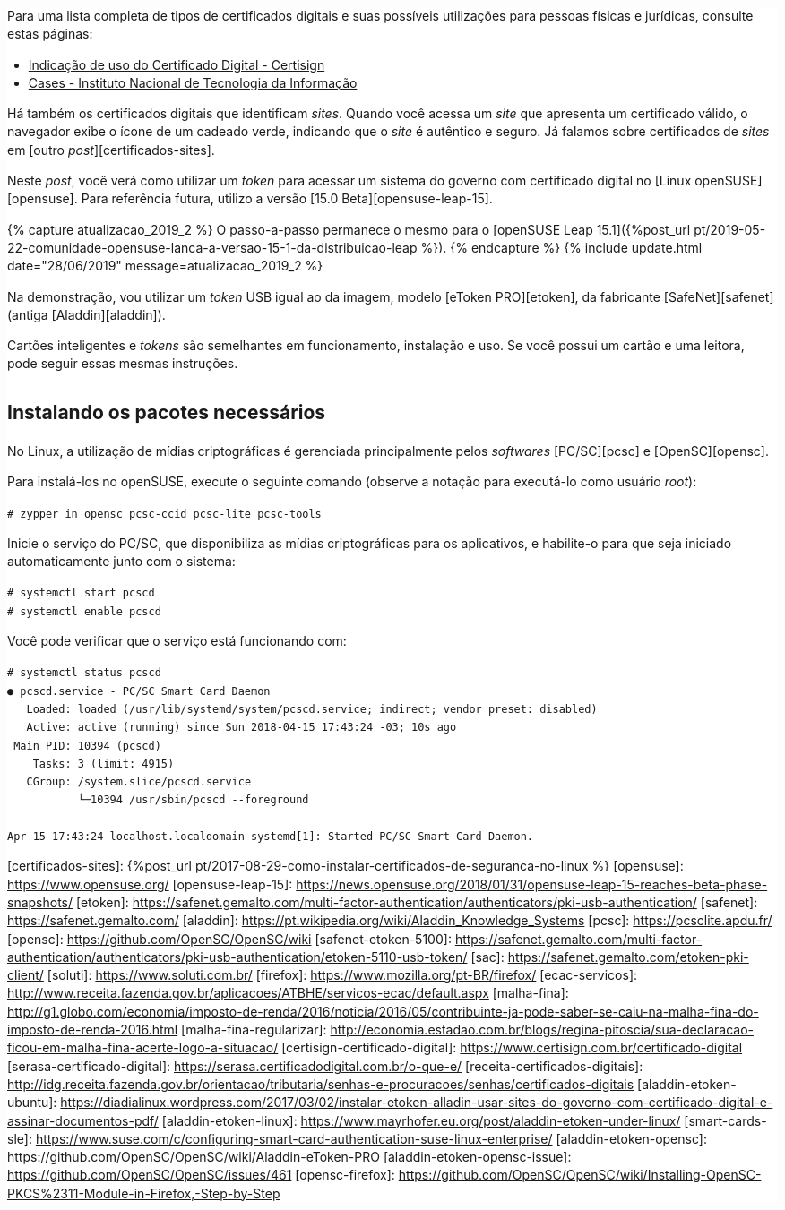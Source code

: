 Para uma lista completa de tipos de certificados digitais e suas possíveis utilizações para pessoas físicas e jurídicas, consulte estas páginas:

- [Indicação de uso do Certificado Digital - Certisign][certisign-indicacoes]
- [Cases - Instituto Nacional de Tecnologia da Informação][certificado-digital-cases]

Há também os certificados digitais que identificam *sites*. Quando você acessa um *site* que apresenta um certificado válido, o navegador exibe o ícone de um cadeado verde, indicando que o *site* é autêntico e seguro. Já falamos sobre certificados de *sites* em [outro *post*][certificados-sites].

Neste *post*, você verá como utilizar um *token* para acessar um sistema do governo com certificado digital no [Linux openSUSE][opensuse]. Para referência futura, utilizo a versão [15.0 Beta][opensuse-leap-15].

{% capture atualizacao_2019_2 %}
O passo-a-passo permanece o mesmo para o [openSUSE Leap 15.1]({%post_url pt/2019-05-22-comunidade-opensuse-lanca-a-versao-15-1-da-distribuicao-leap %}).
{% endcapture %}
{% include update.html date="28/06/2019" message=atualizacao_2019_2 %}

Na demonstração, vou utilizar um *token* USB igual ao da imagem, modelo [eToken PRO][etoken], da fabricante [SafeNet][safenet] (antiga [Aladdin][aladdin]).

Cartões inteligentes e *tokens* são semelhantes em funcionamento, instalação e uso. Se você possui um cartão e uma leitora, pode seguir essas mesmas instruções.

## Instalando os pacotes necessários

No Linux, a utilização de mídias criptográficas é gerenciada principalmente pelos *softwares* [PC/SC][pcsc] e [OpenSC][opensc].

Para instalá-los no openSUSE, execute o seguinte comando (observe a notação para executá-lo como usuário *root*):

```
# zypper in opensc pcsc-ccid pcsc-lite pcsc-tools
```

Inicie o serviço do PC/SC, que disponibiliza as mídias criptográficas para os aplicativos, e habilite-o para que seja iniciado automaticamente junto com o sistema:

```
# systemctl start pcscd
# systemctl enable pcscd
```

Você pode verificar que o serviço está funcionando com:

```
# systemctl status pcscd
● pcscd.service - PC/SC Smart Card Daemon
   Loaded: loaded (/usr/lib/systemd/system/pcscd.service; indirect; vendor preset: disabled)
   Active: active (running) since Sun 2018-04-15 17:43:24 -03; 10s ago
 Main PID: 10394 (pcscd)
    Tasks: 3 (limit: 4915)
   CGroup: /system.slice/pcscd.service
           └─10394 /usr/sbin/pcscd --foreground

Apr 15 17:43:24 localhost.localdomain systemd[1]: Started PC/SC Smart Card Daemon.
```


[certificado-digital]:              https://pt.wikipedia.org/wiki/Certificado_digital
[seguranca-da-informacao]:          https://pt.wikipedia.org/wiki/Seguran%C3%A7a_da_informa%C3%A7%C3%A3o
[icp-brasil]:                       http://www.iti.gov.br/icp-brasil
[doc-icp-04]:                       https://www.iti.gov.br/images/repositorio/legislacao/documentos-principais/DOC-ICP-04_-_Versao_7.0_-_REQUISITOS_MINIMOS_PARA_P.C.-1_VERS%C3%83O_WEBTRUST-consolida%C3%A7%C3%A3o.pdf
[smart-card]:                       https://pt.wikipedia.org/wiki/Cart%C3%A3o_inteligente
[token]:                            https://pt.wikipedia.org/wiki/Token_(chave_eletr%C3%B4nica)
[nfe]:                              http://www.nfe.fazenda.gov.br/
[ecac]:                             https://cav.receita.fazenda.gov.br/
[receita-federal]:                  http://idg.receita.fazenda.gov.br/
[certisign-indicacoes]:             https://www.certisign.com.br/certificado-digital/indicacao-uso
[certificado-digital-cases]:        https://www.iti.gov.br/certificado-digital/cases
[certificados-sites]:               {%post_url pt/2017-08-29-como-instalar-certificados-de-seguranca-no-linux %}
[opensuse]:                         https://www.opensuse.org/
[opensuse-leap-15]:                 https://news.opensuse.org/2018/01/31/opensuse-leap-15-reaches-beta-phase-snapshots/
[etoken]:                           https://safenet.gemalto.com/multi-factor-authentication/authenticators/pki-usb-authentication/
[safenet]:                          https://safenet.gemalto.com/
[aladdin]:                          https://pt.wikipedia.org/wiki/Aladdin_Knowledge_Systems
[pcsc]:                             https://pcsclite.apdu.fr/
[opensc]:                           https://github.com/OpenSC/OpenSC/wiki
[safenet-etoken-5100]:              https://safenet.gemalto.com/multi-factor-authentication/authenticators/pki-usb-authentication/etoken-5110-usb-token/
[sac]:                              https://safenet.gemalto.com/etoken-pki-client/
[soluti]:                           https://www.soluti.com.br/
[firefox]:                          https://www.mozilla.org/pt-BR/firefox/
[ecac-servicos]:                    http://www.receita.fazenda.gov.br/aplicacoes/ATBHE/servicos-ecac/default.aspx
[malha-fina]:                       http://g1.globo.com/economia/imposto-de-renda/2016/noticia/2016/05/contribuinte-ja-pode-saber-se-caiu-na-malha-fina-do-imposto-de-renda-2016.html
[malha-fina-regularizar]:           http://economia.estadao.com.br/blogs/regina-pitoscia/sua-declaracao-ficou-em-malha-fina-acerte-logo-a-situacao/
[certisign-certificado-digital]:    https://www.certisign.com.br/certificado-digital
[serasa-certificado-digital]:       https://serasa.certificadodigital.com.br/o-que-e/
[receita-certificados-digitais]:    http://idg.receita.fazenda.gov.br/orientacao/tributaria/senhas-e-procuracoes/senhas/certificados-digitais
[aladdin-etoken-ubuntu]:            https://diadialinux.wordpress.com/2017/03/02/instalar-etoken-alladin-usar-sites-do-governo-com-certificado-digital-e-assinar-documentos-pdf/
[aladdin-etoken-linux]:             https://www.mayrhofer.eu.org/post/aladdin-etoken-under-linux/
[smart-cards-sle]:                  https://www.suse.com/c/configuring-smart-card-authentication-suse-linux-enterprise/
[aladdin-etoken-opensc]:            https://github.com/OpenSC/OpenSC/wiki/Aladdin-eToken-PRO
[aladdin-etoken-opensc-issue]:      https://github.com/OpenSC/OpenSC/issues/461
[opensc-firefox]:                   https://github.com/OpenSC/OpenSC/wiki/Installing-OpenSC-PKCS%2311-Module-in-Firefox,-Step-by-Step